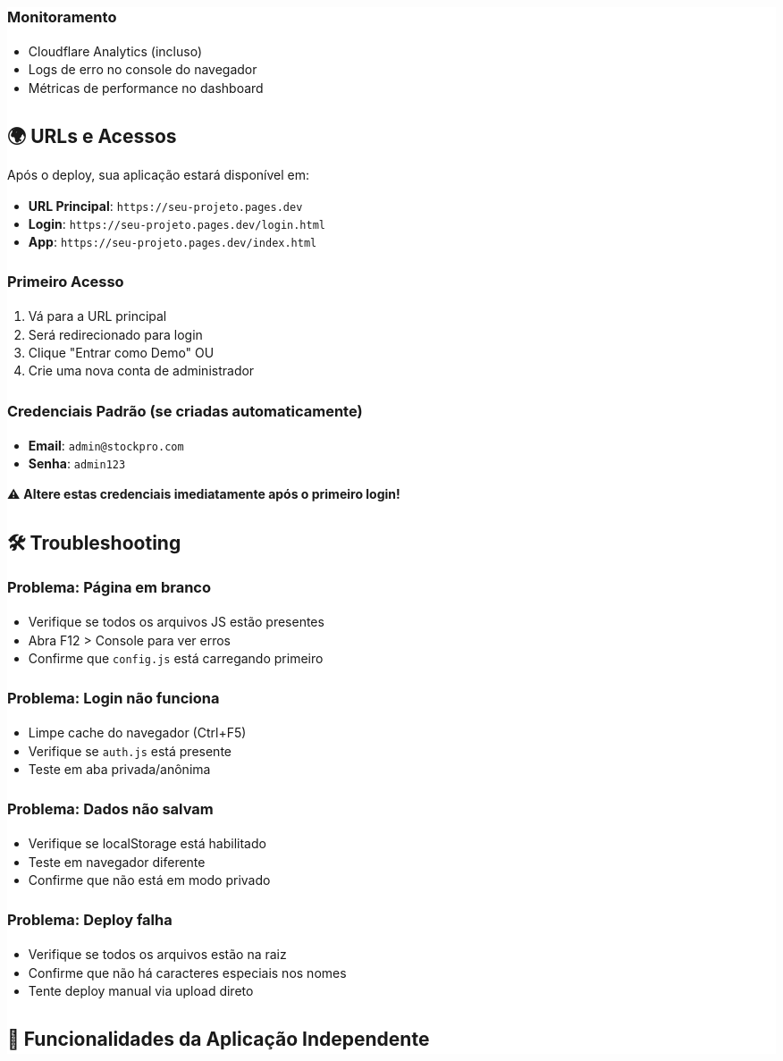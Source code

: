 ### **Monitoramento**
- Cloudflare Analytics (incluso)
- Logs de erro no console do navegador
- Métricas de performance no dashboard

## 🌍 URLs e Acessos

Após o deploy, sua aplicação estará disponível em:

- **URL Principal**: `https://seu-projeto.pages.dev`
- **Login**: `https://seu-projeto.pages.dev/login.html`
- **App**: `https://seu-projeto.pages.dev/index.html`

### **Primeiro Acesso**
1. Vá para a URL principal
2. Será redirecionado para login
3. Clique "Entrar como Demo" OU
4. Crie uma nova conta de administrador

### **Credenciais Padrão** (se criadas automaticamente)
- **Email**: `admin@stockpro.com`
- **Senha**: `admin123`

⚠️ **Altere estas credenciais imediatamente após o primeiro login!**

## 🛠️ Troubleshooting

### **Problema: Página em branco**
- Verifique se todos os arquivos JS estão presentes
- Abra F12 > Console para ver erros
- Confirme que `config.js` está carregando primeiro

### **Problema: Login não funciona**
- Limpe cache do navegador (Ctrl+F5)
- Verifique se `auth.js` está presente
- Teste em aba privada/anônima

### **Problema: Dados não salvam**
- Verifique se localStorage está habilitado
- Teste em navegador diferente
- Confirme que não está em modo privado

### **Problema: Deploy falha**
- Verifique se todos os arquivos estão na raiz
- Confirme que não há caracteres especiais nos nomes
- Tente deploy manual via upload direto

## 📱 Funcionalidades da Aplicação Independente
